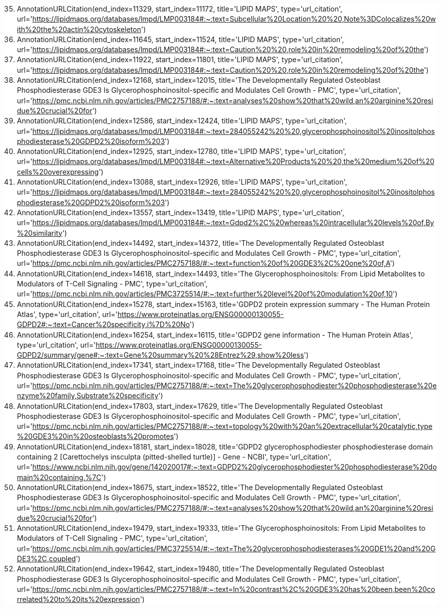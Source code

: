 35. AnnotationURLCitation(end_index=11329, start_index=11172, title='LIPID MAPS', type='url_citation', url='https://lipidmaps.org/databases/lmpd/LMP003184#:~:text=Subcellular%20Location%20%20,Note%3DColocalizes%20with%20the%20actin%20cytoskeleton')
36. AnnotationURLCitation(end_index=11645, start_index=11524, title='LIPID MAPS', type='url_citation', url='https://lipidmaps.org/databases/lmpd/LMP003184#:~:text=Caution%20%20,role%20in%20remodeling%20of%20the')
37. AnnotationURLCitation(end_index=11922, start_index=11801, title='LIPID MAPS', type='url_citation', url='https://lipidmaps.org/databases/lmpd/LMP003184#:~:text=Caution%20%20,role%20in%20remodeling%20of%20the')
38. AnnotationURLCitation(end_index=12168, start_index=12015, title='The Developmentally Regulated Osteoblast Phosphodiesterase GDE3 Is Glycerophosphoinositol-specific and Modulates Cell Growth - PMC', type='url_citation', url='https://pmc.ncbi.nlm.nih.gov/articles/PMC2757188/#:~:text=analyses%20show%20that%20wild,an%20arginine%20residue%20crucial%20for')
39. AnnotationURLCitation(end_index=12586, start_index=12424, title='LIPID MAPS', type='url_citation', url='https://lipidmaps.org/databases/lmpd/LMP003184#:~:text=284055242%20%20,glycerophosphoinositol%20inositolphosphodiesterase%20GDPD2%20isoform%203')
40. AnnotationURLCitation(end_index=12925, start_index=12780, title='LIPID MAPS', type='url_citation', url='https://lipidmaps.org/databases/lmpd/LMP003184#:~:text=Alternative%20Products%20%20,the%20medium%20of%20cells%20overexpressing')
41. AnnotationURLCitation(end_index=13088, start_index=12926, title='LIPID MAPS', type='url_citation', url='https://lipidmaps.org/databases/lmpd/LMP003184#:~:text=284055242%20%20,glycerophosphoinositol%20inositolphosphodiesterase%20GDPD2%20isoform%203')
42. AnnotationURLCitation(end_index=13557, start_index=13419, title='LIPID MAPS', type='url_citation', url='https://lipidmaps.org/databases/lmpd/LMP003184#:~:text=Gdpd2%2C%20whereas%20intracellular%20levels%20of,By%20similarity')
43. AnnotationURLCitation(end_index=14492, start_index=14372, title='The Developmentally Regulated Osteoblast Phosphodiesterase GDE3 Is Glycerophosphoinositol-specific and Modulates Cell Growth - PMC', type='url_citation', url='https://pmc.ncbi.nlm.nih.gov/articles/PMC2757188/#:~:text=function%20of%20GDE3%2C%20one%20of,A')
44. AnnotationURLCitation(end_index=14618, start_index=14493, title='The Glycerophosphoinositols: From Lipid Metabolites to Modulators of T-Cell Signaling - PMC', type='url_citation', url='https://pmc.ncbi.nlm.nih.gov/articles/PMC3725514/#:~:text=further%20level%20of%20modulation%20of,10')
45. AnnotationURLCitation(end_index=15278, start_index=15163, title='GDPD2 protein expression summary - The Human Protein Atlas', type='url_citation', url='https://www.proteinatlas.org/ENSG00000130055-GDPD2#:~:text=Cancer%20specificity,i%7D%20No')
46. AnnotationURLCitation(end_index=16254, start_index=16115, title='GDPD2 gene information - The Human Protein Atlas', type='url_citation', url='https://www.proteinatlas.org/ENSG00000130055-GDPD2/summary/gene#:~:text=Gene%20summary%20%28Entrez%29,show%20less')
47. AnnotationURLCitation(end_index=17341, start_index=17168, title='The Developmentally Regulated Osteoblast Phosphodiesterase GDE3 Is Glycerophosphoinositol-specific and Modulates Cell Growth - PMC', type='url_citation', url='https://pmc.ncbi.nlm.nih.gov/articles/PMC2757188/#:~:text=The%20glycerophosphodiester%20phosphodiesterase%20enzyme%20family,Substrate%20specificity')
48. AnnotationURLCitation(end_index=17803, start_index=17629, title='The Developmentally Regulated Osteoblast Phosphodiesterase GDE3 Is Glycerophosphoinositol-specific and Modulates Cell Growth - PMC', type='url_citation', url='https://pmc.ncbi.nlm.nih.gov/articles/PMC2757188/#:~:text=topology%20with%20an%20extracellular%20catalytic,type%20GDE3%20in%20osteoblasts%20promotes')
49. AnnotationURLCitation(end_index=18181, start_index=18028, title='GDPD2 glycerophosphodiester phosphodiesterase domain containing 2 [Carettochelys insculpta (pitted-shelled turtle)] - Gene - NCBI', type='url_citation', url='https://www.ncbi.nlm.nih.gov/gene/142020017#:~:text=GDPD2%20glycerophosphodiester%20phosphodiesterase%20domain%20containing,%7C')
50. AnnotationURLCitation(end_index=18675, start_index=18522, title='The Developmentally Regulated Osteoblast Phosphodiesterase GDE3 Is Glycerophosphoinositol-specific and Modulates Cell Growth - PMC', type='url_citation', url='https://pmc.ncbi.nlm.nih.gov/articles/PMC2757188/#:~:text=analyses%20show%20that%20wild,an%20arginine%20residue%20crucial%20for')
51. AnnotationURLCitation(end_index=19479, start_index=19333, title='The Glycerophosphoinositols: From Lipid Metabolites to Modulators of T-Cell Signaling - PMC', type='url_citation', url='https://pmc.ncbi.nlm.nih.gov/articles/PMC3725514/#:~:text=The%20glycerophosphodiesterases%20GDE1%20and%20GDE3%2C,coupled')
52. AnnotationURLCitation(end_index=19642, start_index=19480, title='The Developmentally Regulated Osteoblast Phosphodiesterase GDE3 Is Glycerophosphoinositol-specific and Modulates Cell Growth - PMC', type='url_citation', url='https://pmc.ncbi.nlm.nih.gov/articles/PMC2757188/#:~:text=In%20contrast%2C%20GDE3%20has%20been,been%20correlated%20to%20its%20expression')